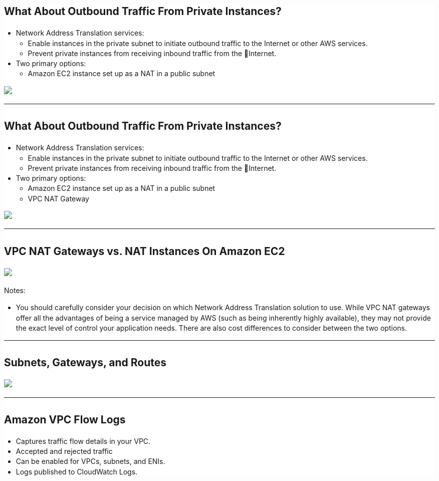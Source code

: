 
## What About Outbound Traffic From Private Instances?

* Network Address Translation services:
    * Enable instances in the private subnet to initiate outbound traffic to the Internet or other AWS services.
    * Prevent private instances from receiving inbound traffic from the Internet.
* Two primary options:
    * Amazon EC2 instance set up as a NAT in a public subnet
    
![](../artwork/04-vpc-20.png)

---    
    
## What About Outbound Traffic From Private Instances?

* Network Address Translation services:
    * Enable instances in the private subnet to initiate outbound traffic to the Internet or other AWS services.
    * Prevent private instances from receiving inbound traffic from the Internet.
* Two primary options:
    * Amazon EC2 instance set up as a NAT in a public subnet
    * VPC NAT Gateway

![](../artwork/04-vpc-21.png)

---    

## VPC NAT Gateways vs. NAT Instances On Amazon EC2

![](../artwork/04-vpc-22.png)

Notes:

* You should carefully consider your decision on which Network Address Translation solution to use. While VPC NAT gateways offer all the advantages of being a service managed by AWS (such as being inherently highly available), they may not provide the exact level of control your application needs.  There are also cost differences to consider between the two options. 

---

## Subnets, Gateways, and Routes

![](../artwork/04-vpc-23.png)

---  
## Amazon VPC Flow Logs

* Captures traffic flow details in your VPC.
* Accepted and rejected traffic
* Can be enabled for VPCs, subnets, and ENIs.
* Logs published to CloudWatch Logs.
